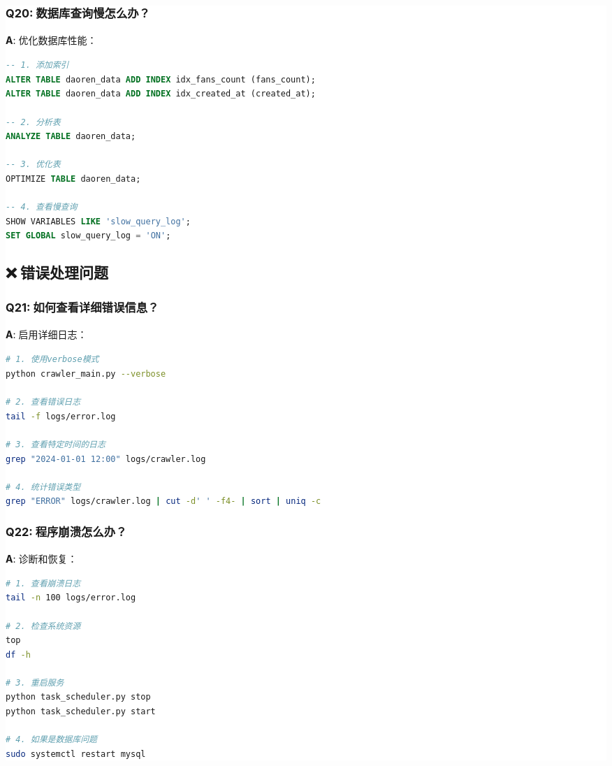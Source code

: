 ### Q20: 数据库查询慢怎么办？

**A**: 优化数据库性能：

```sql
-- 1. 添加索引
ALTER TABLE daoren_data ADD INDEX idx_fans_count (fans_count);
ALTER TABLE daoren_data ADD INDEX idx_created_at (created_at);

-- 2. 分析表
ANALYZE TABLE daoren_data;

-- 3. 优化表
OPTIMIZE TABLE daoren_data;

-- 4. 查看慢查询
SHOW VARIABLES LIKE 'slow_query_log';
SET GLOBAL slow_query_log = 'ON';
```

## ❌ 错误处理问题

### Q21: 如何查看详细错误信息？

**A**: 启用详细日志：

```bash
# 1. 使用verbose模式
python crawler_main.py --verbose

# 2. 查看错误日志
tail -f logs/error.log

# 3. 查看特定时间的日志
grep "2024-01-01 12:00" logs/crawler.log

# 4. 统计错误类型
grep "ERROR" logs/crawler.log | cut -d' ' -f4- | sort | uniq -c
```

### Q22: 程序崩溃怎么办？

**A**: 诊断和恢复：

```bash
# 1. 查看崩溃日志
tail -n 100 logs/error.log

# 2. 检查系统资源
top
df -h

# 3. 重启服务
python task_scheduler.py stop
python task_scheduler.py start

# 4. 如果是数据库问题
sudo systemctl restart mysql
```
